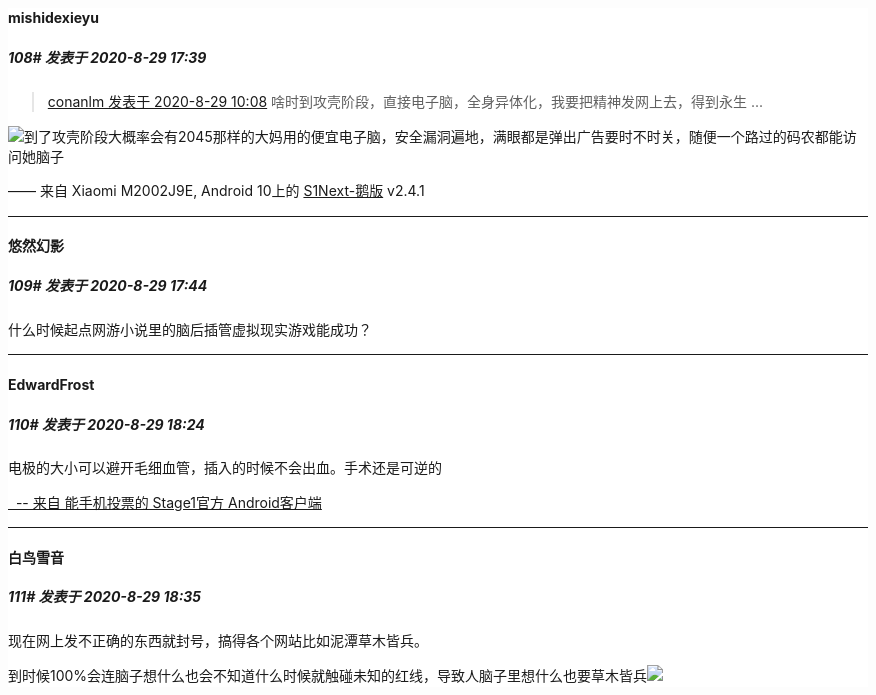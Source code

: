 ####  mishidexieyu  
##### 108#       发表于 2020-8-29 17:39



<blockquote><a href="httphttps://bbs.saraba1st.com/2b/forum.php?mod=redirect&amp;goto=findpost&amp;pid=48581958&amp;ptid=1957080" target="_blank">conanlm 发表于 2020-8-29 10:08</a>
啥时到攻壳阶段，直接电子脑，全身异体化，我要把精神发网上去，得到永生 ...</blockquote>
<img src="https://static.saraba1st.com/image/smiley/face2017/047.png" referrerpolicy="no-referrer">到了攻壳阶段大概率会有2045那样的大妈用的便宜电子脑，安全漏洞遍地，满眼都是弹出广告要时不时关，随便一个路过的码农都能访问她脑子

—— 来自 Xiaomi M2002J9E, Android 10上的 [S1Next-鹅版](https://github.com/ykrank/S1-Next/releases) v2.4.1







-----

####  悠然幻影  
##### 109#       发表于 2020-8-29 17:44




什么时候起点网游小说里的脑后插管虚拟现实游戏能成功？







-----

####  EdwardFrost  
##### 110#       发表于 2020-8-29 18:24




电极的大小可以避开毛细血管，插入的时候不会出血。手术还是可逆的

[  -- 来自 能手机投票的 Stage1官方 Android客户端](https://www.coolapk.com/apk/140634)







-----

####  白鸟雪音  
##### 111#       发表于 2020-8-29 18:35




现在网上发不正确的东西就封号，搞得各个网站比如泥潭草木皆兵。

到时候100%会连脑子想什么也会不知道什么时候就触碰未知的红线，导致人脑子里想什么也要草木皆兵<img src="https://static.saraba1st.com/image/smiley/face2017/048.png" referrerpolicy="no-referrer">



